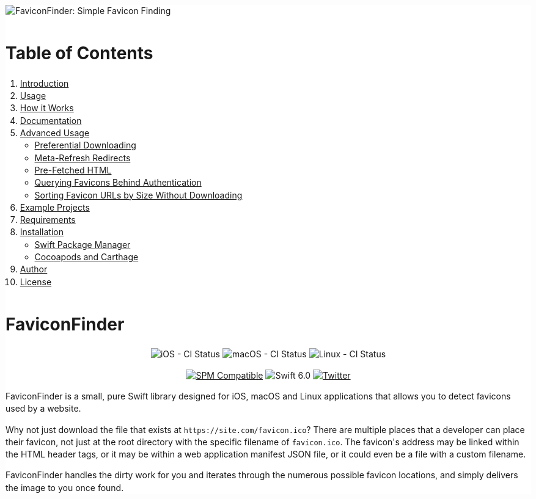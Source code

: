 ![FaviconFinder: Simple Favicon Finding](https://raw.githubusercontent.com/will-lumley/FaviconFinder/main/FaviconFinder.png)

# Table of Contents

1. [Introduction](#faviconfinder)
2. [Usage](#usage)
3. [How it Works](#how-it-works)
4. [Documentation](#documentation)
5. [Advanced Usage](#advanced-usage--configuration)
   - [Preferential Downloading](#preferential-downloading)
   - [Meta-Refresh Redirects](#meta-refresh-redirects)
   - [Pre-Fetched HTML](#pre-fetched-html)
   - [Querying Favicons Behind Authentication](#querying-favicons-behind-authentication)
   - [Sorting Favicon URLs by Size Without Downloading](#sorting-favicon-urls-by-size-without-downloading)
6. [Example Projects](#example-projects)
7. [Requirements](#requirements)
8. [Installation](#installation)
   - [Swift Package Manager](#swift-package-manager)
   - [Cocoapods and Carthage](#cocoapods-and-carthage)
9. [Author](#author)
10. [License](#license)

# FaviconFinder

<p align="center">
  <img src="https://github.com/will-lumley/FaviconFinder/actions/workflows/BuildTests-iOS.yml/badge.svg?branch=main" alt="iOS - CI Status">
  <img src="https://github.com/will-lumley/FaviconFinder/actions/workflows/BuildTests-linux.yml/badge.svg?branch=main" alt="macOS - CI Status">
  <img src="https://github.com/will-lumley/FaviconFinder/actions/workflows/BuildTests-macOS.yml/badge.svg?branch=main" alt="Linux - CI Status">
</p>
<p align="center">
  <a href="https://github.com/apple/swift-package-manager"><img src="https://img.shields.io/badge/SPM-compatible-4BC51D.svg?style=flat" alt="SPM Compatible"></a>
  <img src="https://img.shields.io/badge/Swift-6.0-orange.svg" alt="Swift 6.0">
  <a href="https://twitter.com/wlumley95">
    <img src="https://img.shields.io/badge/twitter-@wlumley95-blue.svg?style=flat" alt="Twitter">
  </a>
</p>

FaviconFinder is a small, pure Swift library designed for iOS, macOS and Linux applications that allows you to detect favicons used by a website.

Why not just download the file that exists at `https://site.com/favicon.ico`? There are multiple places that a developer can place their favicon, not just at the root directory with the specific filename of `favicon.ico`. The favicon's address may be linked within the HTML header tags, or it may be within a web application manifest JSON file, or it could even be a file with a custom filename.

FaviconFinder handles the dirty work for you and iterates through the numerous possible favicon locations, and simply delivers the image to you once found.
